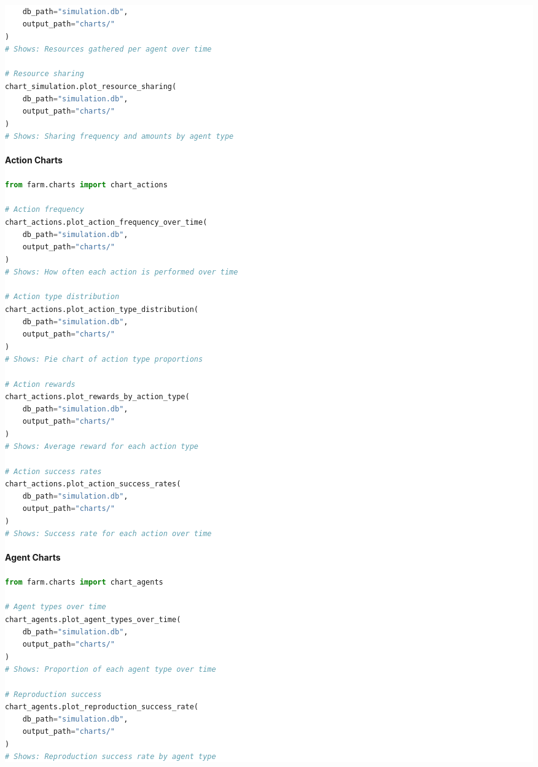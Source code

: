 ```python
    db_path="simulation.db",
    output_path="charts/"
)
# Shows: Resources gathered per agent over time

# Resource sharing
chart_simulation.plot_resource_sharing(
    db_path="simulation.db",
    output_path="charts/"
)
# Shows: Sharing frequency and amounts by agent type
```

#### Action Charts

```python
from farm.charts import chart_actions

# Action frequency
chart_actions.plot_action_frequency_over_time(
    db_path="simulation.db",
    output_path="charts/"
)
# Shows: How often each action is performed over time

# Action type distribution
chart_actions.plot_action_type_distribution(
    db_path="simulation.db",
    output_path="charts/"
)
# Shows: Pie chart of action type proportions

# Action rewards
chart_actions.plot_rewards_by_action_type(
    db_path="simulation.db",
    output_path="charts/"
)
# Shows: Average reward for each action type

# Action success rates
chart_actions.plot_action_success_rates(
    db_path="simulation.db",
    output_path="charts/"
)
# Shows: Success rate for each action over time
```

#### Agent Charts

```python
from farm.charts import chart_agents

# Agent types over time
chart_agents.plot_agent_types_over_time(
    db_path="simulation.db",
    output_path="charts/"
)
# Shows: Proportion of each agent type over time

# Reproduction success
chart_agents.plot_reproduction_success_rate(
    db_path="simulation.db",
    output_path="charts/"
)
# Shows: Reproduction success rate by agent type
```